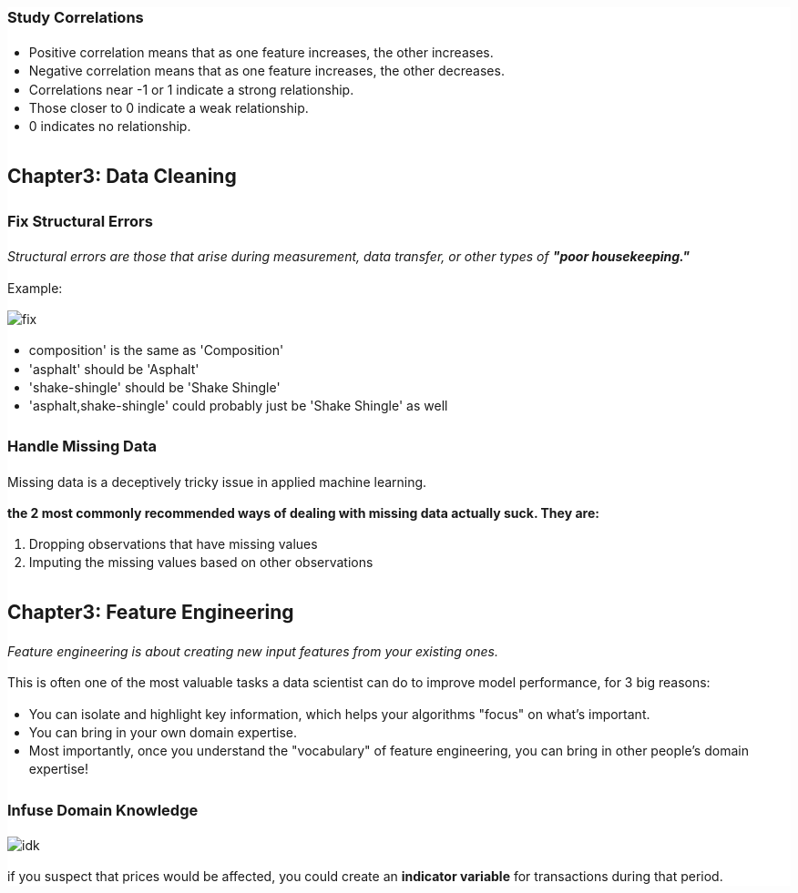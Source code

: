 ### Study Correlations

- Positive correlation means that as one feature increases, the other increases. 
- Negative correlation means that as one feature increases, the other decreases. 
- Correlations near -1 or 1 indicate a strong relationship.
- Those closer to 0 indicate a weak relationship.
- 0 indicates no relationship.

## Chapter3: Data Cleaning

### Fix Structural Errors

*Structural errors are those that arise during measurement, data transfer, or other types of **"poor housekeeping."***

Example:

![fix](https://elitedatascience.com/wp-content/uploads/2017/06/typos-example-before.png)

- composition' is the same as 'Composition'
- 'asphalt' should be 'Asphalt'
- 'shake-shingle' should be 'Shake Shingle'
- 'asphalt,shake-shingle' could probably just be 'Shake Shingle' as well

### Handle Missing Data

Missing data is a deceptively tricky issue in applied machine learning.

**the 2 most commonly recommended ways of dealing with missing data actually suck. They are:**

1. Dropping observations that have missing values
2. Imputing the missing values based on other observations

## Chapter3: Feature Engineering

*Feature engineering is about creating new input features from your existing ones.*

This is often one of the most valuable tasks a data scientist can do to improve model performance, for 3 big reasons:

- You can isolate and highlight key information, which helps your algorithms "focus" on what’s important.
- You can bring in your own domain expertise.
- Most importantly, once you understand the "vocabulary" of feature engineering, you can bring in other people’s domain expertise!

### Infuse Domain Knowledge

![idk](https://elitedatascience.com/wp-content/uploads/2017/02/zillow-housing-prices.png)

if you suspect that prices would be affected, you could create an **indicator variable** for transactions during that period.​ 
